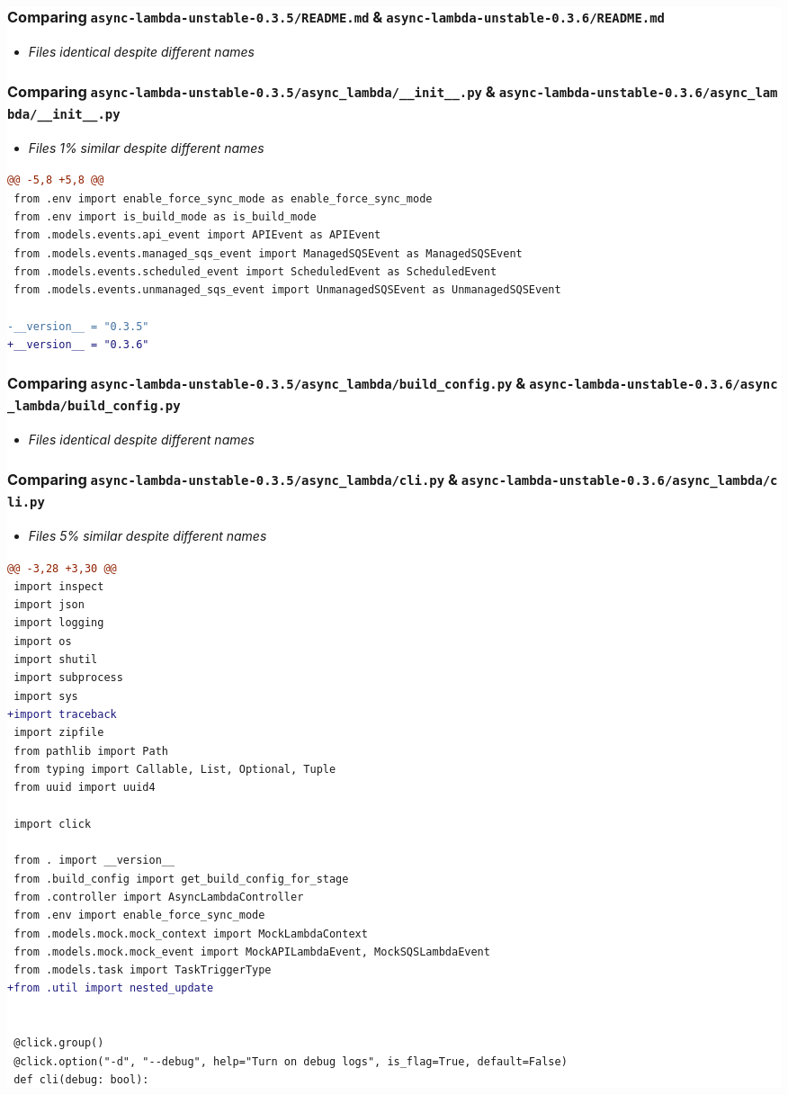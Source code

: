 ### Comparing `async-lambda-unstable-0.3.5/README.md` & `async-lambda-unstable-0.3.6/README.md`

 * *Files identical despite different names*

### Comparing `async-lambda-unstable-0.3.5/async_lambda/__init__.py` & `async-lambda-unstable-0.3.6/async_lambda/__init__.py`

 * *Files 1% similar despite different names*

```diff
@@ -5,8 +5,8 @@
 from .env import enable_force_sync_mode as enable_force_sync_mode
 from .env import is_build_mode as is_build_mode
 from .models.events.api_event import APIEvent as APIEvent
 from .models.events.managed_sqs_event import ManagedSQSEvent as ManagedSQSEvent
 from .models.events.scheduled_event import ScheduledEvent as ScheduledEvent
 from .models.events.unmanaged_sqs_event import UnmanagedSQSEvent as UnmanagedSQSEvent
 
-__version__ = "0.3.5"
+__version__ = "0.3.6"
```

### Comparing `async-lambda-unstable-0.3.5/async_lambda/build_config.py` & `async-lambda-unstable-0.3.6/async_lambda/build_config.py`

 * *Files identical despite different names*

### Comparing `async-lambda-unstable-0.3.5/async_lambda/cli.py` & `async-lambda-unstable-0.3.6/async_lambda/cli.py`

 * *Files 5% similar despite different names*

```diff
@@ -3,28 +3,30 @@
 import inspect
 import json
 import logging
 import os
 import shutil
 import subprocess
 import sys
+import traceback
 import zipfile
 from pathlib import Path
 from typing import Callable, List, Optional, Tuple
 from uuid import uuid4
 
 import click
 
 from . import __version__
 from .build_config import get_build_config_for_stage
 from .controller import AsyncLambdaController
 from .env import enable_force_sync_mode
 from .models.mock.mock_context import MockLambdaContext
 from .models.mock.mock_event import MockAPILambdaEvent, MockSQSLambdaEvent
 from .models.task import TaskTriggerType
+from .util import nested_update
 
 
 @click.group()
 @click.option("-d", "--debug", help="Turn on debug logs", is_flag=True, default=False)
 def cli(debug: bool):
```